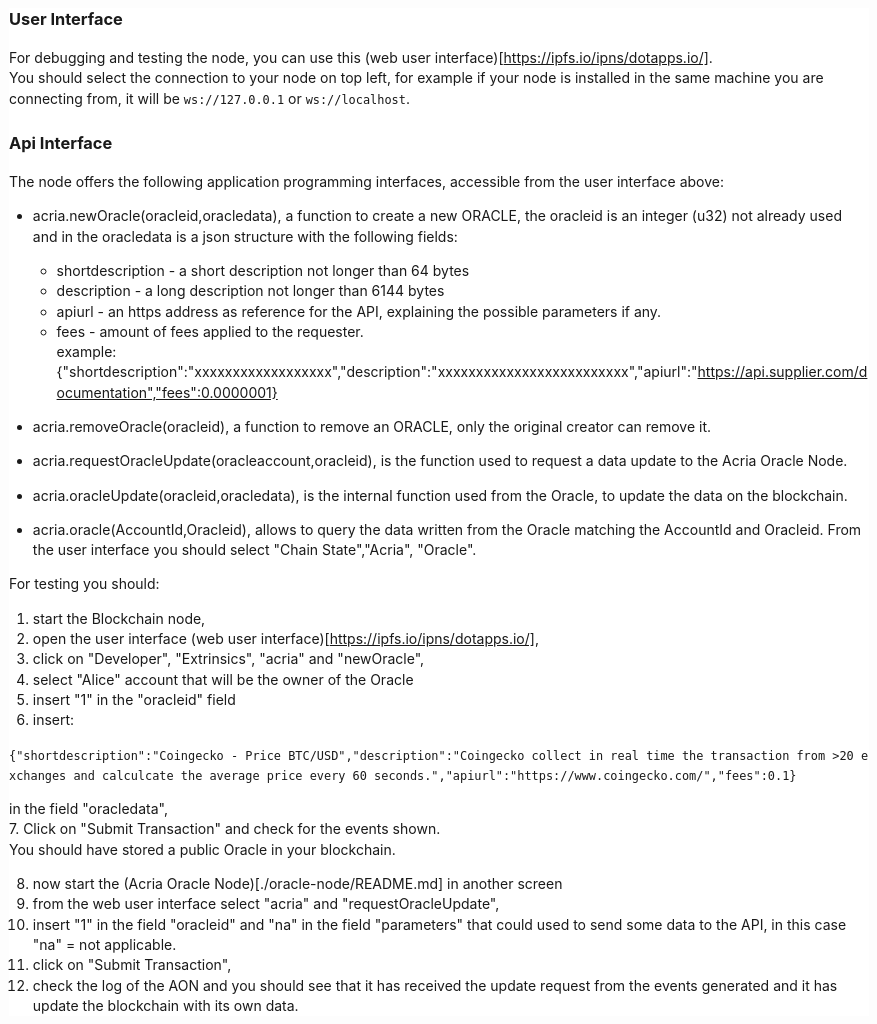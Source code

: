 ### User Interface

For debugging and testing the node, you can use this (web user interface)[https://ipfs.io/ipns/dotapps.io/].  
You should select the connection to your node on top left, for example if your node is installed in the same machine you are connecting from,
it will be `ws://127.0.0.1`   or `ws://localhost`.


### Api Interface

The node offers the following application programming interfaces, accessible from the user interface above:

 - acria.newOracle(oracleid,oracledata), a function to create a new ORACLE, the oracleid is an integer (u32) not already used and in the oracledata is a json structure with the following fields:  
    - shortdescription - a short description not longer than 64 bytes  
	- description  - a long description not longer than 6144 bytes  
    - apiurl  - an https address as reference for the API, explaining the possible parameters if any.  
    - fees - amount of fees applied to the requester.  
    example: {"shortdescription":"xxxxxxxxxxxxxxxxxx","description":"xxxxxxxxxxxxxxxxxxxxxxxxx","apiurl":"https://api.supplier.com/documentation","fees":0.0000001}  
 
 - acria.removeOracle(oracleid), a function to remove an ORACLE, only the original creator can remove it.  
 
 - acria.requestOracleUpdate(oracleaccount,oracleid), is the function used to request a data update to the Acria Oracle Node.  
 
 - acria.oracleUpdate(oracleid,oracledata), is the internal function used from the Oracle, to update the data on the blockchain.  

 - acria.oracle(AccountId,Oracleid), allows to query the data written from the Oracle matching the AccountId and Oracleid. From the user interface you should select "Chain State","Acria", "Oracle".


 For testing you should:  
 1. start the Blockchain node,  
 2. open the user interface (web user interface)[https://ipfs.io/ipns/dotapps.io/],  
 3. click on "Developer", "Extrinsics", "acria" and "newOracle",  
 4. select "Alice" account that will be the owner of the Oracle  
 5. insert "1" in the "oracleid" field  
 6. insert: 
 ```
 {"shortdescription":"Coingecko - Price BTC/USD","description":"Coingecko collect in real time the transaction from >20 exchanges and calculcate the average price every 60 seconds.","apiurl":"https://www.coingecko.com/","fees":0.1}  
```
in the field "oracledata",  
7. Click on "Submit Transaction" and check for the events shown.  
You should have stored a public Oracle in your blockchain.

8. now start the (Acria Oracle Node)[./oracle-node/README.md] in another screen  
9. from the web user interface select "acria" and "requestOracleUpdate",  
10. insert "1" in the field "oracleid" and "na" in the field "parameters" that could used to send some data to the API, in this case "na" = not applicable.  
11. click on "Submit Transaction",  
12. check the log of the AON and you should see that it has received the update request from the events generated and it has update the blockchain with its own data.  
